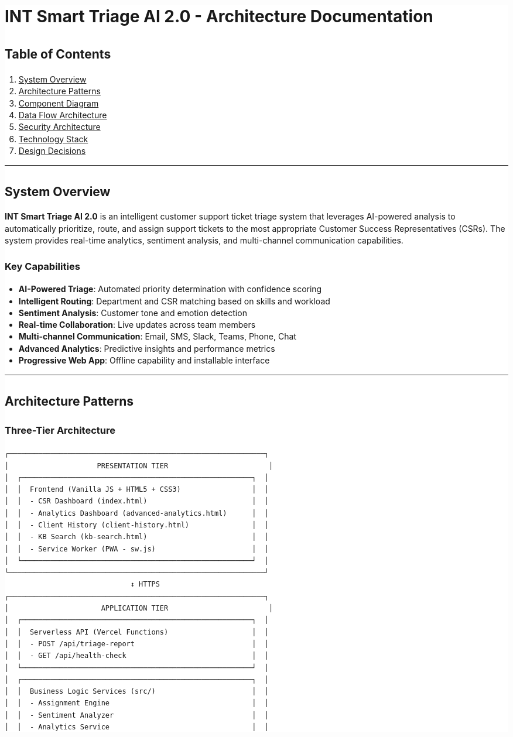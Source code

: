 # INT Smart Triage AI 2.0 - Architecture Documentation

## Table of Contents

1. [System Overview](#system-overview)
2. [Architecture Patterns](#architecture-patterns)
3. [Component Diagram](#component-diagram)
4. [Data Flow Architecture](#data-flow-architecture)
5. [Security Architecture](#security-architecture)
6. [Technology Stack](#technology-stack)
7. [Design Decisions](#design-decisions)

---

## System Overview

**INT Smart Triage AI 2.0** is an intelligent customer support ticket triage system that leverages AI-powered analysis to automatically prioritize, route, and assign support tickets to the most appropriate Customer Success Representatives (CSRs). The system provides real-time analytics, sentiment analysis, and multi-channel communication capabilities.

### Key Capabilities

- **AI-Powered Triage**: Automated priority determination with confidence scoring
- **Intelligent Routing**: Department and CSR matching based on skills and workload
- **Sentiment Analysis**: Customer tone and emotion detection
- **Real-time Collaboration**: Live updates across team members
- **Multi-channel Communication**: Email, SMS, Slack, Teams, Phone, Chat
- **Advanced Analytics**: Predictive insights and performance metrics
- **Progressive Web App**: Offline capability and installable interface

---

## Architecture Patterns

### Three-Tier Architecture

```
┌─────────────────────────────────────────────────────────────┐
│                     PRESENTATION TIER                        │
│  ┌───────────────────────────────────────────────────────┐  │
│  │  Frontend (Vanilla JS + HTML5 + CSS3)                 │  │
│  │  - CSR Dashboard (index.html)                         │  │
│  │  - Analytics Dashboard (advanced-analytics.html)      │  │
│  │  - Client History (client-history.html)               │  │
│  │  - KB Search (kb-search.html)                         │  │
│  │  - Service Worker (PWA - sw.js)                       │  │
│  └───────────────────────────────────────────────────────┘  │
└─────────────────────────────────────────────────────────────┘
                              ↕ HTTPS
┌─────────────────────────────────────────────────────────────┐
│                      APPLICATION TIER                        │
│  ┌───────────────────────────────────────────────────────┐  │
│  │  Serverless API (Vercel Functions)                    │  │
│  │  - POST /api/triage-report                            │  │
│  │  - GET /api/health-check                              │  │
│  └───────────────────────────────────────────────────────┘  │
│  ┌───────────────────────────────────────────────────────┐  │
│  │  Business Logic Services (src/)                       │  │
│  │  - Assignment Engine                                  │  │
│  │  - Sentiment Analyzer                                 │  │
│  │  - Analytics Service                                  │  │
```